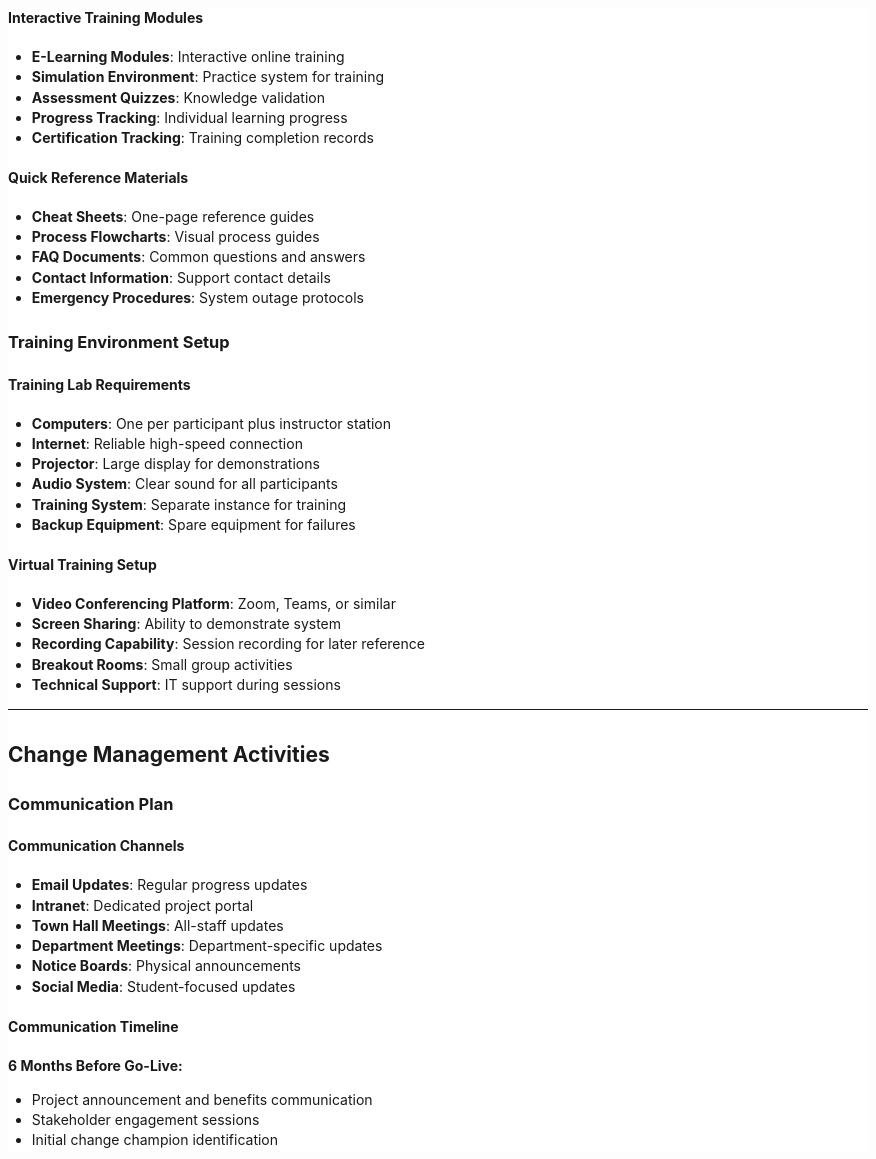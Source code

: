 #### Interactive Training Modules
- **E-Learning Modules**: Interactive online training
- **Simulation Environment**: Practice system for training
- **Assessment Quizzes**: Knowledge validation
- **Progress Tracking**: Individual learning progress
- **Certification Tracking**: Training completion records

#### Quick Reference Materials
- **Cheat Sheets**: One-page reference guides
- **Process Flowcharts**: Visual process guides
- **FAQ Documents**: Common questions and answers
- **Contact Information**: Support contact details
- **Emergency Procedures**: System outage protocols

### Training Environment Setup

#### Training Lab Requirements
- **Computers**: One per participant plus instructor station
- **Internet**: Reliable high-speed connection
- **Projector**: Large display for demonstrations
- **Audio System**: Clear sound for all participants
- **Training System**: Separate instance for training
- **Backup Equipment**: Spare equipment for failures

#### Virtual Training Setup
- **Video Conferencing Platform**: Zoom, Teams, or similar
- **Screen Sharing**: Ability to demonstrate system
- **Recording Capability**: Session recording for later reference
- **Breakout Rooms**: Small group activities
- **Technical Support**: IT support during sessions

---

## Change Management Activities

### Communication Plan

#### Communication Channels
- **Email Updates**: Regular progress updates
- **Intranet**: Dedicated project portal
- **Town Hall Meetings**: All-staff updates
- **Department Meetings**: Department-specific updates
- **Notice Boards**: Physical announcements
- **Social Media**: Student-focused updates

#### Communication Timeline

**6 Months Before Go-Live:**
- Project announcement and benefits communication
- Stakeholder engagement sessions
- Initial change champion identification
